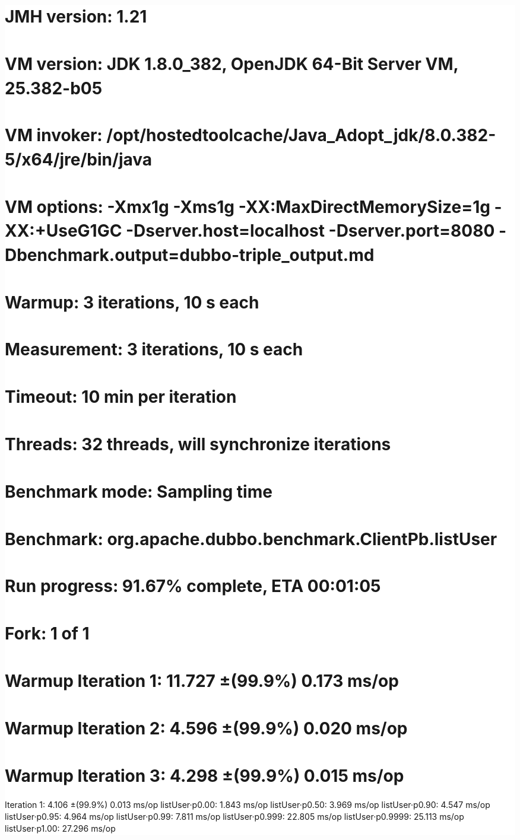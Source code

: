 
# JMH version: 1.21
# VM version: JDK 1.8.0_382, OpenJDK 64-Bit Server VM, 25.382-b05
# VM invoker: /opt/hostedtoolcache/Java_Adopt_jdk/8.0.382-5/x64/jre/bin/java
# VM options: -Xmx1g -Xms1g -XX:MaxDirectMemorySize=1g -XX:+UseG1GC -Dserver.host=localhost -Dserver.port=8080 -Dbenchmark.output=dubbo-triple_output.md
# Warmup: 3 iterations, 10 s each
# Measurement: 3 iterations, 10 s each
# Timeout: 10 min per iteration
# Threads: 32 threads, will synchronize iterations
# Benchmark mode: Sampling time
# Benchmark: org.apache.dubbo.benchmark.ClientPb.listUser

# Run progress: 91.67% complete, ETA 00:01:05
# Fork: 1 of 1
# Warmup Iteration   1: 11.727 ±(99.9%) 0.173 ms/op
# Warmup Iteration   2: 4.596 ±(99.9%) 0.020 ms/op
# Warmup Iteration   3: 4.298 ±(99.9%) 0.015 ms/op
Iteration   1: 4.106 ±(99.9%) 0.013 ms/op
                 listUser·p0.00:   1.843 ms/op
                 listUser·p0.50:   3.969 ms/op
                 listUser·p0.90:   4.547 ms/op
                 listUser·p0.95:   4.964 ms/op
                 listUser·p0.99:   7.811 ms/op
                 listUser·p0.999:  22.805 ms/op
                 listUser·p0.9999: 25.113 ms/op
                 listUser·p1.00:   27.296 ms/op
